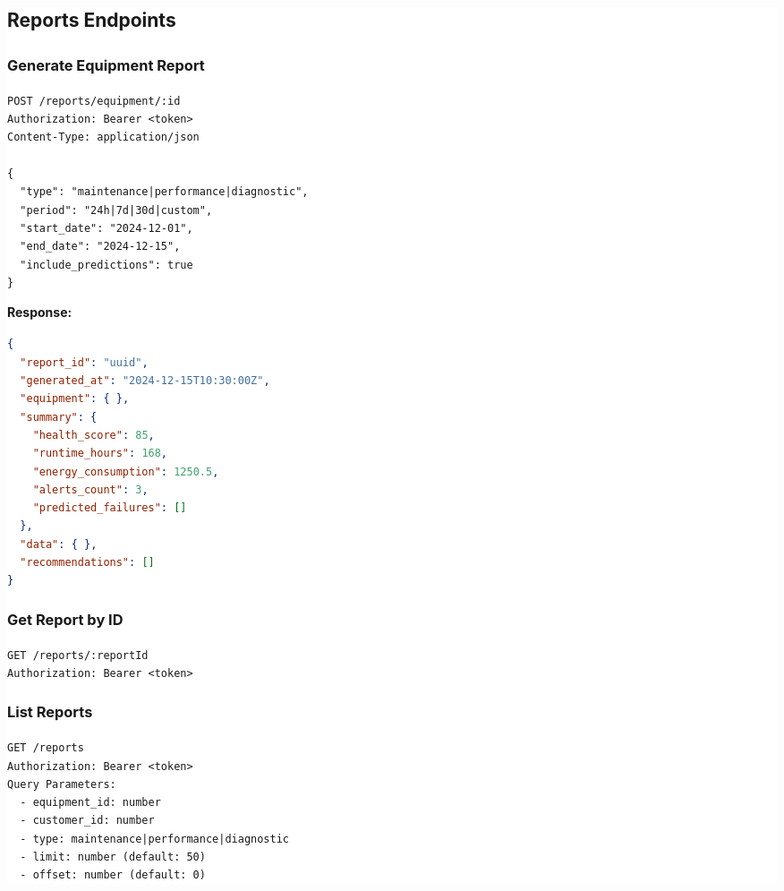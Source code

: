 ## Reports Endpoints

### Generate Equipment Report
```http
POST /reports/equipment/:id
Authorization: Bearer <token>
Content-Type: application/json

{
  "type": "maintenance|performance|diagnostic",
  "period": "24h|7d|30d|custom",
  "start_date": "2024-12-01",
  "end_date": "2024-12-15",
  "include_predictions": true
}
```

**Response:**
```json
{
  "report_id": "uuid",
  "generated_at": "2024-12-15T10:30:00Z",
  "equipment": { },
  "summary": {
    "health_score": 85,
    "runtime_hours": 168,
    "energy_consumption": 1250.5,
    "alerts_count": 3,
    "predicted_failures": []
  },
  "data": { },
  "recommendations": []
}
```

### Get Report by ID
```http
GET /reports/:reportId
Authorization: Bearer <token>
```

### List Reports
```http
GET /reports
Authorization: Bearer <token>
Query Parameters:
  - equipment_id: number
  - customer_id: number
  - type: maintenance|performance|diagnostic
  - limit: number (default: 50)
  - offset: number (default: 0)
```
